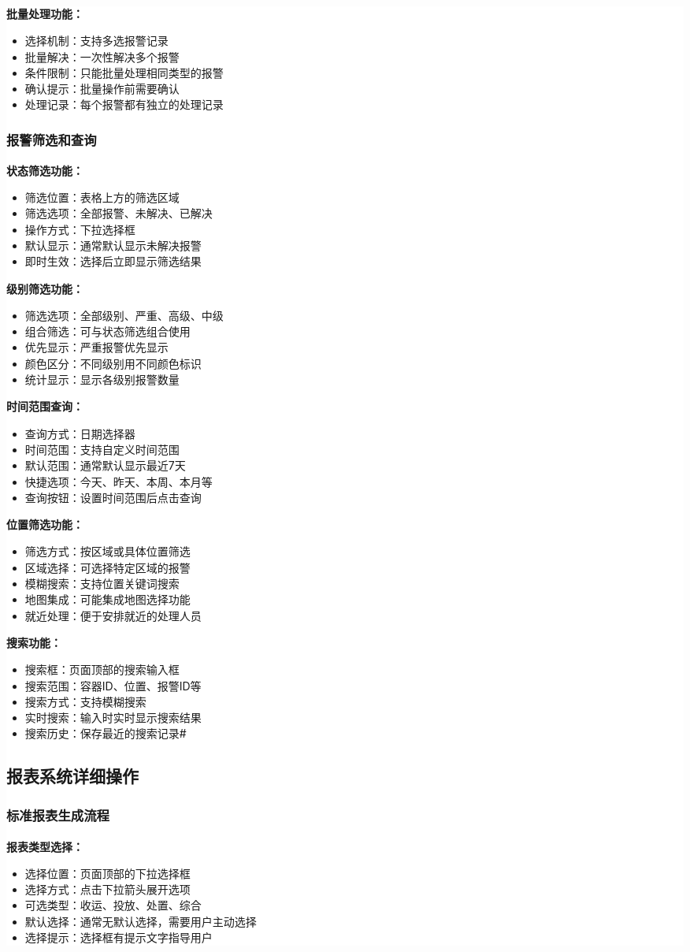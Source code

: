 **批量处理功能：**
- 选择机制：支持多选报警记录
- 批量解决：一次性解决多个报警
- 条件限制：只能批量处理相同类型的报警
- 确认提示：批量操作前需要确认
- 处理记录：每个报警都有独立的处理记录

### 报警筛选和查询

**状态筛选功能：**
- 筛选位置：表格上方的筛选区域
- 筛选选项：全部报警、未解决、已解决
- 操作方式：下拉选择框
- 默认显示：通常默认显示未解决报警
- 即时生效：选择后立即显示筛选结果

**级别筛选功能：**
- 筛选选项：全部级别、严重、高级、中级
- 组合筛选：可与状态筛选组合使用
- 优先显示：严重报警优先显示
- 颜色区分：不同级别用不同颜色标识
- 统计显示：显示各级别报警数量

**时间范围查询：**
- 查询方式：日期选择器
- 时间范围：支持自定义时间范围
- 默认范围：通常默认显示最近7天
- 快捷选项：今天、昨天、本周、本月等
- 查询按钮：设置时间范围后点击查询

**位置筛选功能：**
- 筛选方式：按区域或具体位置筛选
- 区域选择：可选择特定区域的报警
- 模糊搜索：支持位置关键词搜索
- 地图集成：可能集成地图选择功能
- 就近处理：便于安排就近的处理人员

**搜索功能：**
- 搜索框：页面顶部的搜索输入框
- 搜索范围：容器ID、位置、报警ID等
- 搜索方式：支持模糊搜索
- 实时搜索：输入时实时显示搜索结果
- 搜索历史：保存最近的搜索记录#

## 报表系统详细操作

### 标准报表生成流程

**报表类型选择：**
- 选择位置：页面顶部的下拉选择框
- 选择方式：点击下拉箭头展开选项
- 可选类型：收运、投放、处置、综合
- 默认选择：通常无默认选择，需要用户主动选择
- 选择提示：选择框有提示文字指导用户
